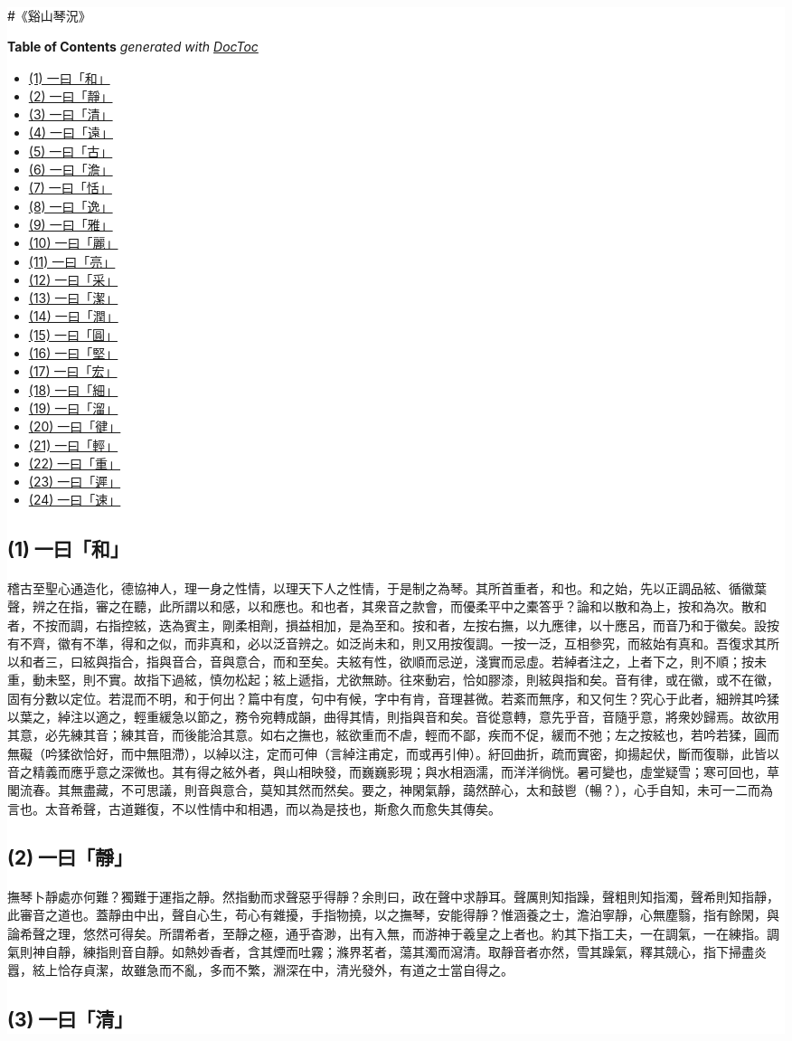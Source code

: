 

#《谿山琴況》



**Table of Contents**  *generated with [DocToc](https://github.com/thlorenz/doctoc)*

- [(1) 一曰「和」](#1-%E4%B8%80%E6%9B%B0%E5%92%8C)
- [(2) 一曰「靜」](#2-%E4%B8%80%E6%9B%B0%E9%9D%9C)
- [(3) 一曰「清」](#3-%E4%B8%80%E6%9B%B0%E6%B8%85)
- [(4) 一曰「遠」](#4-%E4%B8%80%E6%9B%B0%E9%81%A0)
- [(5) 一曰「古」](#5-%E4%B8%80%E6%9B%B0%E5%8F%A4)
- [(6) 一曰「澹」](#6-%E4%B8%80%E6%9B%B0%E6%BE%B9)
- [(7) 一曰「恬」](#7-%E4%B8%80%E6%9B%B0%E6%81%AC)
- [(8) 一曰「逸」](#8-%E4%B8%80%E6%9B%B0%E9%80%B8)
- [(9) 一曰「雅」](#9-%E4%B8%80%E6%9B%B0%E9%9B%85)
- [(10) 一曰「麗」](#10-%E4%B8%80%E6%9B%B0%E9%BA%97)
- [(11) 一曰「亮」](#11-%E4%B8%80%E6%9B%B0%E4%BA%AE)
- [(12) 一曰「采」](#12-%E4%B8%80%E6%9B%B0%E9%87%87)
- [(13) 一曰「潔」](#13-%E4%B8%80%E6%9B%B0%E6%BD%94)
- [(14) 一曰「潤」](#14-%E4%B8%80%E6%9B%B0%E6%BD%A4)
- [(15) 一曰「圓」](#15-%E4%B8%80%E6%9B%B0%E5%9C%93)
- [(16) 一曰「堅」](#16-%E4%B8%80%E6%9B%B0%E5%A0%85)
- [(17) 一曰「宏」](#17-%E4%B8%80%E6%9B%B0%E5%AE%8F)
- [(18) 一曰「細」](#18-%E4%B8%80%E6%9B%B0%E7%B4%B0)
- [(19) 一曰「溜」](#19-%E4%B8%80%E6%9B%B0%E6%BA%9C)
- [(20) 一曰「徤」](#20-%E4%B8%80%E6%9B%B0%E5%BE%A4)
- [(21) 一曰「輕」](#21-%E4%B8%80%E6%9B%B0%E8%BC%95)
- [(22) 一曰「重」](#22-%E4%B8%80%E6%9B%B0%E9%87%8D)
- [(23) 一曰「遲」](#23-%E4%B8%80%E6%9B%B0%E9%81%B2)
- [(24) 一曰「速」](#24-%E4%B8%80%E6%9B%B0%E9%80%9F)



## (1) 一曰「和」

稽古至聖心通造化，德協神人，理一身之性情，以理天下人之性情，于是制之為琴。其所首重者，和也。和之始，先以正調品絃、循徽葉聲，辨之在指，審之在聽，此所謂以和感，以和應也。和也者，其衆音之款會，而優柔平中之橐答乎？論和以散和為上，按和為次。散和者，不按而調，右指控絃，迭為賓主，剛柔相劑，損益相加，是為至和。按和者，左按右撫，以九應律，以十應呂，而音乃和于徽矣。設按有不齊，徽有不準，得和之似，而非真和，必以泛音辨之。如泛尚未和，則又用按復調。一按一泛，互相參究，而絃始有真和。吾復求其所以和者三，曰絃與指合，指與音合，音與意合，而和至矣。夫絃有性，欲順而忌逆，淺實而忌虛。若綽者注之，上者下之，則不順；按未重，動未堅，則不實。故指下過絃，慎勿松起；絃上遞指，尤欲無跡。往來動宕，恰如膠漆，則絃與指和矣。音有律，或在徽，或不在徽，固有分數以定位。若混而不明，和于何出？篇中有度，句中有候，字中有肯，音理甚微。若紊而無序，和又何生？究心于此者，細辨其吟猱以葉之，綽注以適之，輕重緩急以節之，務令宛轉成韻，曲得其情，則指與音和矣。音從意轉，意先乎音，音隨乎意，將衆妙歸焉。故欲用其意，必先練其音；練其音，而後能洽其意。如右之撫也，絃欲重而不虐，輕而不鄙，疾而不促，緩而不弛；左之按絃也，若吟若猱，圓而無礙（吟猱欲恰好，而中無阻滯），以綽以注，定而可伸（言綽注甫定，而或再引伸）。紆回曲折，疏而實密，抑揚起伏，斷而復聯，此皆以音之精義而應乎意之深微也。其有得之絃外者，與山相映發，而巍巍影現；與水相涵濡，而洋洋徜恍。暑可變也，虛堂疑雪；寒可回也，草閣流春。其無盡藏，不可思議，則音與意合，莫知其然而然矣。要之，神閑氣靜，藹然醉心，太和鼓鬯（暢？），心手自知，未可一二而為言也。太音希聲，古道難復，不以性情中和相遇，而以為是技也，斯愈久而愈失其傳矣。

## (2) 一曰「靜」

撫琴卜靜處亦何難？獨難于運指之靜。然指動而求聲惡乎得靜？余則曰，政在聲中求靜耳。聲厲則知指躁，聲粗則知指濁，聲希則知指靜，此審音之道也。蓋靜由中出，聲自心生，苟心有雜擾，手指物撓，以之撫琴，安能得靜？惟涵養之士，澹泊寧靜，心無塵翳，指有餘閑，與論希聲之理，悠然可得矣。所謂希者，至靜之極，通乎杳渺，出有入無，而游神于羲皇之上者也。約其下指工夫，一在調氣，一在練指。調氣則神自靜，練指則音自靜。如熱妙香者，含其煙而吐霧；滌界茗者，蕩其濁而瀉清。取靜音者亦然，雪其躁氣，釋其競心，指下掃盡炎囂，絃上恰存貞潔，故雖急而不亂，多而不繁，淵深在中，清光發外，有道之士當自得之。

## (3) 一曰「清」
